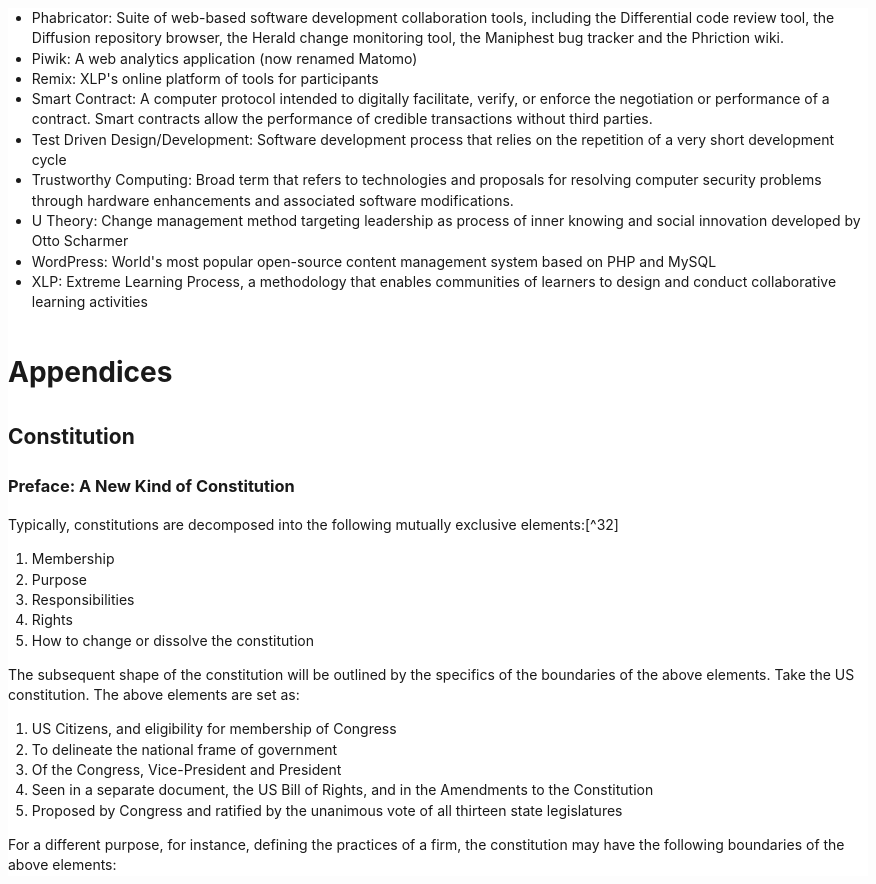 -   Phabricator: Suite of web-based software development collaboration
    tools, including the Differential code review tool, the Diffusion
    repository browser, the Herald change monitoring tool, the Maniphest
    bug tracker and the Phriction wiki.
-   Piwik: A web analytics application (now renamed Matomo)
-   Remix: XLP\'s online platform of tools for participants
-   Smart Contract: A computer protocol intended to digitally
    facilitate, verify, or enforce the negotiation or performance of a
    contract. Smart contracts allow the performance of credible
    transactions without third parties.
-   Test Driven Design/Development: Software development process that
    relies on the repetition of a very short development cycle
-   Trustworthy Computing: Broad term that refers to technologies and
    proposals for resolving computer security problems through hardware
    enhancements and associated software modifications.
-   U Theory: Change management method targeting leadership as process
    of inner knowing and social innovation developed by Otto Scharmer
-   WordPress: World\'s most popular open-source content management
    system based on PHP and MySQL
-   XLP: Extreme Learning Process, a methodology that enables
    communities of learners to design and conduct collaborative learning
    activities

Appendices
==========

Constitution
------------

### Preface: A New Kind of Constitution

Typically, constitutions are decomposed into the following mutually
exclusive elements:[^32]

1.  Membership
2.  Purpose
3.  Responsibilities
4.  Rights
5.  How to change or dissolve the constitution

The subsequent shape of the constitution will be outlined by the
specifics of the boundaries of the above elements. Take the US
constitution. The above elements are set as:

1.  US Citizens, and eligibility for membership of Congress
2.  To delineate the national frame of government
3.  Of the Congress, Vice-President and President
4.  Seen in a separate document, the US Bill of Rights, and in the
    Amendments to the Constitution
5.  Proposed by Congress and ratified by the unanimous vote of all
    thirteen state legislatures

For a different purpose, for instance, defining the practices of a firm,
the constitution may have the following boundaries of the above
elements:
